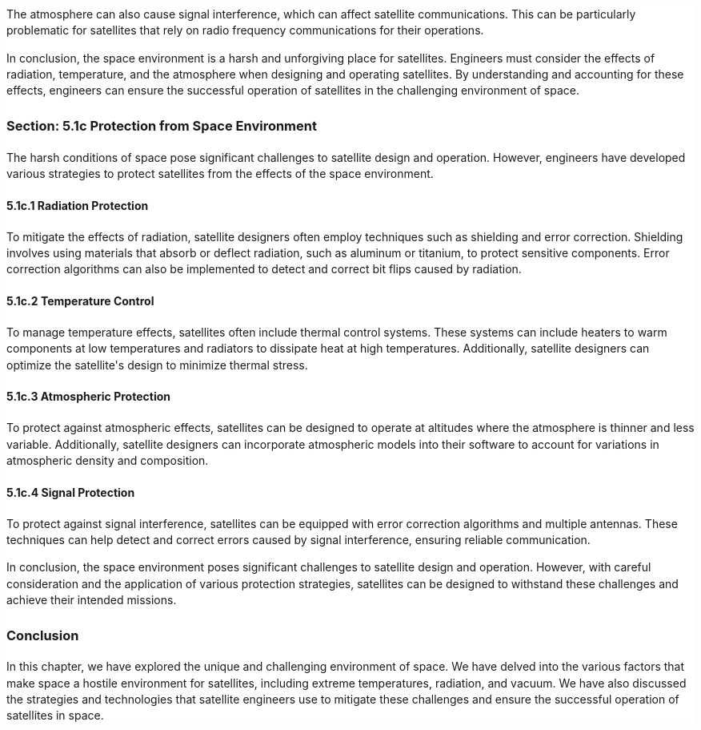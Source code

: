 The atmosphere can also cause signal interference, which can affect satellite communications. This can be particularly problematic for satellites that rely on radio frequency communications for their operations.

In conclusion, the space environment is a harsh and unforgiving place for satellites. Engineers must consider the effects of radiation, temperature, and the atmosphere when designing and operating satellites. By understanding and accounting for these effects, engineers can ensure the successful operation of satellites in the challenging environment of space.





### Section: 5.1c Protection from Space Environment

The harsh conditions of space pose significant challenges to satellite design and operation. However, engineers have developed various strategies to protect satellites from the effects of the space environment.

#### 5.1c.1 Radiation Protection

To mitigate the effects of radiation, satellite designers often employ techniques such as shielding and error correction. Shielding involves using materials that absorb or deflect radiation, such as aluminum or titanium, to protect sensitive components. Error correction algorithms can also be implemented to detect and correct bit flips caused by radiation.

#### 5.1c.2 Temperature Control

To manage temperature effects, satellites often include thermal control systems. These systems can include heaters to warm components at low temperatures and radiators to dissipate heat at high temperatures. Additionally, satellite designers can optimize the satellite's design to minimize thermal stress.

#### 5.1c.3 Atmospheric Protection

To protect against atmospheric effects, satellites can be designed to operate at altitudes where the atmosphere is thinner and less variable. Additionally, satellite designers can incorporate atmospheric models into their software to account for variations in atmospheric density and composition.

#### 5.1c.4 Signal Protection

To protect against signal interference, satellites can be equipped with error correction algorithms and multiple antennas. These techniques can help detect and correct errors caused by signal interference, ensuring reliable communication.

In conclusion, the space environment poses significant challenges to satellite design and operation. However, with careful consideration and the application of various protection strategies, satellites can be designed to withstand these challenges and achieve their intended missions.

### Conclusion

In this chapter, we have explored the unique and challenging environment of space. We have delved into the various factors that make space a hostile environment for satellites, including extreme temperatures, radiation, and vacuum. We have also discussed the strategies and technologies that satellite engineers use to mitigate these challenges and ensure the successful operation of satellites in space.
